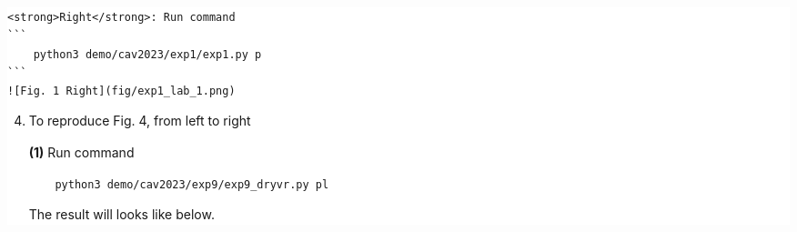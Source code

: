 

    <strong>Right</strong>: Run command 
    ```
        python3 demo/cav2023/exp1/exp1.py p
    ```
    ![Fig. 1 Right](fig/exp1_lab_1.png)

4. To reproduce Fig. 4, from left to right 
   
    <strong>(1)</strong> Run command 
    ```
        python3 demo/cav2023/exp9/exp9_dryvr.py pl
    ```
    The result will looks like below.